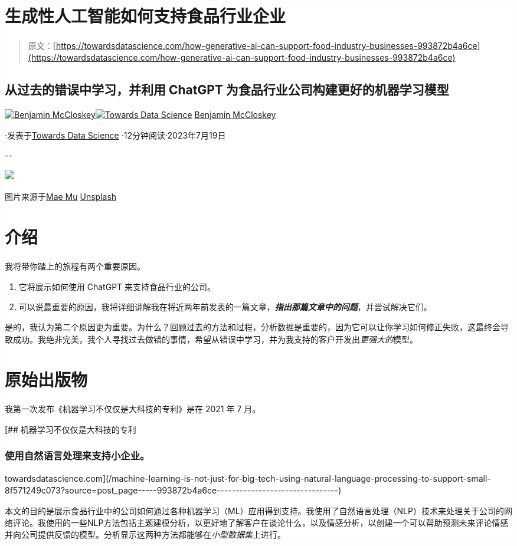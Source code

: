 # 生成性人工智能如何支持食品行业企业

> 原文：[https://towardsdatascience.com/how-generative-ai-can-support-food-industry-businesses-993872b4a6ce](https://towardsdatascience.com/how-generative-ai-can-support-food-industry-businesses-993872b4a6ce)

## 从过去的错误中学习，并利用 ChatGPT 为食品行业公司构建更好的机器学习模型

[](https://ben-mccloskey20.medium.com/?source=post_page-----993872b4a6ce--------------------------------)[![Benjamin McCloskey](../Images/7118f5933f2affe2a7a4d3375452fa4c.png)](https://ben-mccloskey20.medium.com/?source=post_page-----993872b4a6ce--------------------------------)[](https://towardsdatascience.com/?source=post_page-----993872b4a6ce--------------------------------)[![Towards Data Science](../Images/a6ff2676ffcc0c7aad8aaf1d79379785.png)](https://towardsdatascience.com/?source=post_page-----993872b4a6ce--------------------------------) [Benjamin McCloskey](https://ben-mccloskey20.medium.com/?source=post_page-----993872b4a6ce--------------------------------)

·发表于[Towards Data Science](https://towardsdatascience.com/?source=post_page-----993872b4a6ce--------------------------------) ·12分钟阅读·2023年7月19日

--

![](../Images/526e267b04847504f33254d628ce1049.png)

图片来源于[Mae Mu](https://unsplash.com/@picoftasty?utm_source=medium&utm_medium=referral) [Unsplash](https://unsplash.com/?utm_source=medium&utm_medium=referral)

# 介绍

我将带你踏上的旅程有两个重要原因。

1.  它将展示如何使用 ChatGPT 来支持食品行业的公司。

1.  可以说最重要的原因，我将详细讲解我在将近两年前发表的一篇文章，***指出那篇文章中的问题***，并尝试解决它们。

是的，我认为第二个原因更为重要。为什么？回顾过去的方法和过程，分析数据是重要的，因为它可以让你学习如何修正失败，这最终会导致成功。我绝非完美，我个人寻找过去做错的事情，希望从错误中学习，并为我支持的客户开发出*更强大的*模型。

# 原始出版物

我第一次发布《机器学习不仅仅是大科技的专利》是在 2021 年 7 月。

[](/machine-learning-is-not-just-for-big-tech-using-natural-language-processing-to-support-small-8f571249c073?source=post_page-----993872b4a6ce--------------------------------) [## 机器学习不仅仅是大科技的专利

### 使用自然语言处理来支持小企业。

towardsdatascience.com](/machine-learning-is-not-just-for-big-tech-using-natural-language-processing-to-support-small-8f571249c073?source=post_page-----993872b4a6ce--------------------------------)

本文的目的是展示食品行业中的公司如何通过各种机器学习（ML）应用得到支持。我使用了自然语言处理（NLP）技术来处理关于公司的网络评论。我使用的一些NLP方法包括主题建模分析，以更好地了解客户在谈论什么，以及情感分析，以创建一个可以帮助预测未来评论情感并向公司提供反馈的模型。分析显示这两种方法都能够在*小型数据集*上进行。
